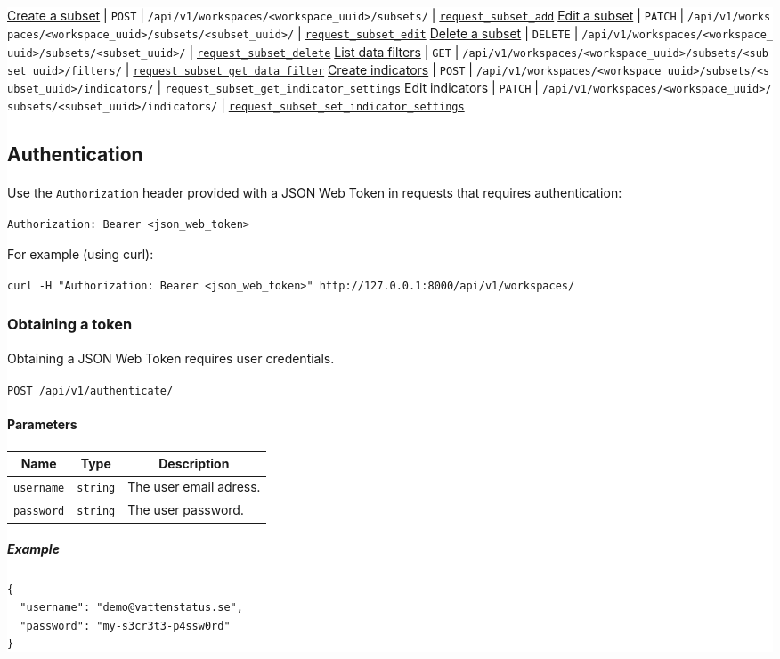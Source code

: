[Create a subset](#create-a-subset) | `POST` | `/api/v1/workspaces/<workspace_uuid>/subsets/` | [`request_subset_add`](https://github.com/ekostat/ekostat_calculator/search?q=%22def+request_subset_add%22)
[Edit a subset](#edit-a-subset) | `PATCH` | `/api/v1/workspaces/<workspace_uuid>/subsets/<subset_uuid>/` | [`request_subset_edit`](https://github.com/ekostat/ekostat_calculator/search?q=%22def+request_subset_edit%22)
[Delete a subset](#delete-a-subset) | `DELETE` | `/api/v1/workspaces/<workspace_uuid>/subsets/<subset_uuid>/` | [`request_subset_delete`](https://github.com/ekostat/ekostat_calculator/search?q=%22def+request_subset_delete%22)
[List data filters](#list-data-filters) | `GET` | `/api/v1/workspaces/<workspace_uuid>/subsets/<subset_uuid>/filters/` | [`request_subset_get_data_filter`](https://github.com/ekostat/ekostat_calculator/search?q=%22def+request_subset_get_data_filter%22)
[Create indicators](#create-indicators) | `POST` | `/api/v1/workspaces/<workspace_uuid>/subsets/<subset_uuid>/indicators/` | [`request_subset_get_indicator_settings`](https://github.com/ekostat/ekostat_calculator/search?q=%22def+request_subset_get_indicator_settings%22)
[Edit indicators](#edit-indicators) | `PATCH` | `/api/v1/workspaces/<workspace_uuid>/subsets/<subset_uuid>/indicators/` | [`request_subset_set_indicator_settings`](https://github.com/ekostat/ekostat_calculator/search?q=%22def+request_subset_set_indicator_settings%22)


## Authentication

Use the `Authorization` header provided with a JSON Web Token in requests that requires authentication:

```
Authorization: Bearer <json_web_token>
```

For example (using curl):

```
curl -H "Authorization: Bearer <json_web_token>" http://127.0.0.1:8000/api/v1/workspaces/
```

### Obtaining a token

Obtaining a JSON Web Token requires user credentials.

```
POST /api/v1/authenticate/
```

#### Parameters

Name | Type | Description
---- | ---- | -----------
`username` | `string` | The user email adress.
`password` | `string` | The user password.

##### Example

```
{
  "username": "demo@vattenstatus.se",
  "password": "my-s3cr3t3-p4ssw0rd"
}
```
